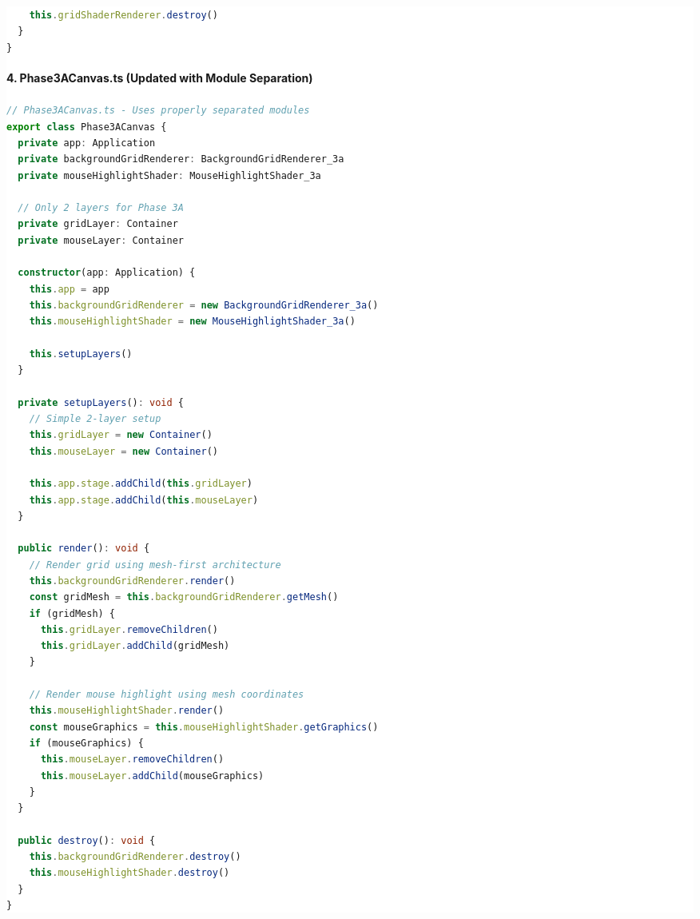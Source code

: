 ```typescript
    this.gridShaderRenderer.destroy()
  }
}
```

#### **4. Phase3ACanvas.ts (Updated with Module Separation)**
```typescript
// Phase3ACanvas.ts - Uses properly separated modules
export class Phase3ACanvas {
  private app: Application
  private backgroundGridRenderer: BackgroundGridRenderer_3a
  private mouseHighlightShader: MouseHighlightShader_3a
  
  // Only 2 layers for Phase 3A
  private gridLayer: Container
  private mouseLayer: Container
  
  constructor(app: Application) {
    this.app = app
    this.backgroundGridRenderer = new BackgroundGridRenderer_3a()
    this.mouseHighlightShader = new MouseHighlightShader_3a()
    
    this.setupLayers()
  }
  
  private setupLayers(): void {
    // Simple 2-layer setup
    this.gridLayer = new Container()
    this.mouseLayer = new Container()
    
    this.app.stage.addChild(this.gridLayer)
    this.app.stage.addChild(this.mouseLayer)
  }
  
  public render(): void {
    // Render grid using mesh-first architecture
    this.backgroundGridRenderer.render()
    const gridMesh = this.backgroundGridRenderer.getMesh()
    if (gridMesh) {
      this.gridLayer.removeChildren()
      this.gridLayer.addChild(gridMesh)
    }
    
    // Render mouse highlight using mesh coordinates
    this.mouseHighlightShader.render()
    const mouseGraphics = this.mouseHighlightShader.getGraphics()
    if (mouseGraphics) {
      this.mouseLayer.removeChildren()
      this.mouseLayer.addChild(mouseGraphics)
    }
  }
  
  public destroy(): void {
    this.backgroundGridRenderer.destroy()
    this.mouseHighlightShader.destroy()
  }
}
```

